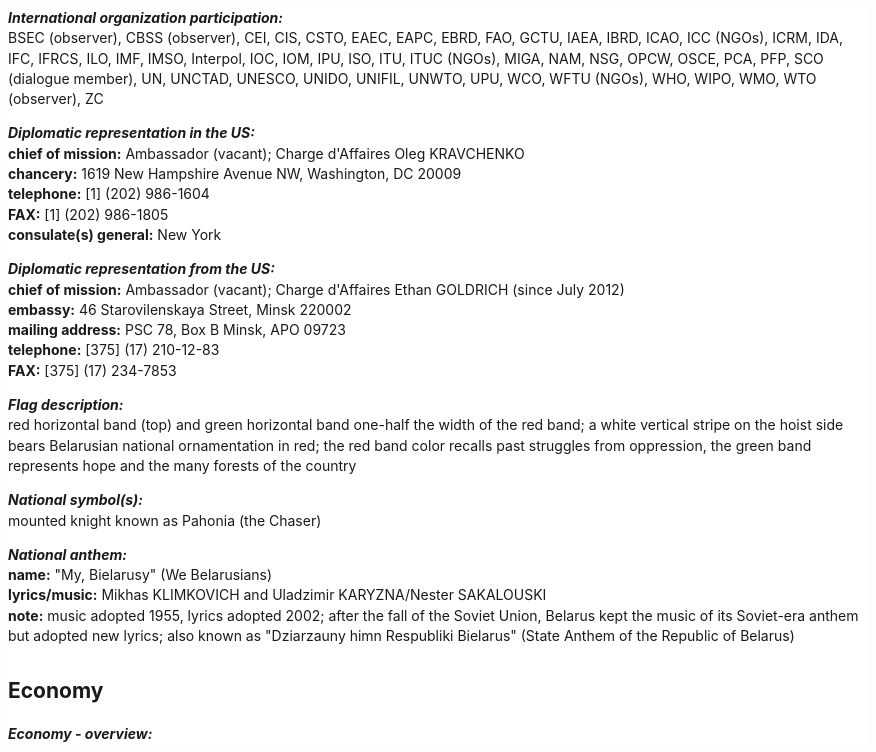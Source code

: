 **_International organization participation:_**   
BSEC (observer), CBSS (observer), CEI, CIS, CSTO, EAEC, EAPC, EBRD, FAO, GCTU, IAEA, IBRD, ICAO, ICC (NGOs), ICRM, IDA, IFC, IFRCS, ILO, IMF, IMSO, Interpol, IOC, IOM, IPU, ISO, ITU, ITUC (NGOs), MIGA, NAM, NSG, OPCW, OSCE, PCA, PFP, SCO (dialogue member), UN, UNCTAD, UNESCO, UNIDO, UNIFIL, UNWTO, UPU, WCO, WFTU (NGOs), WHO, WIPO, WMO, WTO (observer), ZC

**_Diplomatic representation in the US:_**   
**chief of mission:** Ambassador (vacant); Charge d'Affaires Oleg KRAVCHENKO   
**chancery:** 1619 New Hampshire Avenue NW, Washington, DC 20009   
**telephone:** [1] (202) 986-1604   
**FAX:** [1] (202) 986-1805   
**consulate(s) general:** New York

**_Diplomatic representation from the US:_**   
**chief of mission:** Ambassador (vacant); Charge d'Affaires Ethan GOLDRICH (since July 2012)   
**embassy:** 46 Starovilenskaya Street, Minsk 220002   
**mailing address:** PSC 78, Box B Minsk, APO 09723   
**telephone:** [375] (17) 210-12-83   
**FAX:** [375] (17) 234-7853

**_Flag description:_**   
red horizontal band (top) and green horizontal band one-half the width of the red band; a white vertical stripe on the hoist side bears Belarusian national ornamentation in red; the red band color recalls past struggles from oppression, the green band represents hope and the many forests of the country

**_National symbol(s):_**   
mounted knight known as Pahonia (the Chaser)

**_National anthem:_**   
**name:** "My, Bielarusy" (We Belarusians)   
**lyrics/music:** Mikhas KLIMKOVICH and Uladzimir KARYZNA/Nester SAKALOUSKI   
**note:** music adopted 1955, lyrics adopted 2002; after the fall of the Soviet Union, Belarus kept the music of its Soviet-era anthem but adopted new lyrics; also known as "Dziarzauny himn Respubliki Bielarus" (State Anthem of the Republic of Belarus)


## Economy

**_Economy - overview:_**   